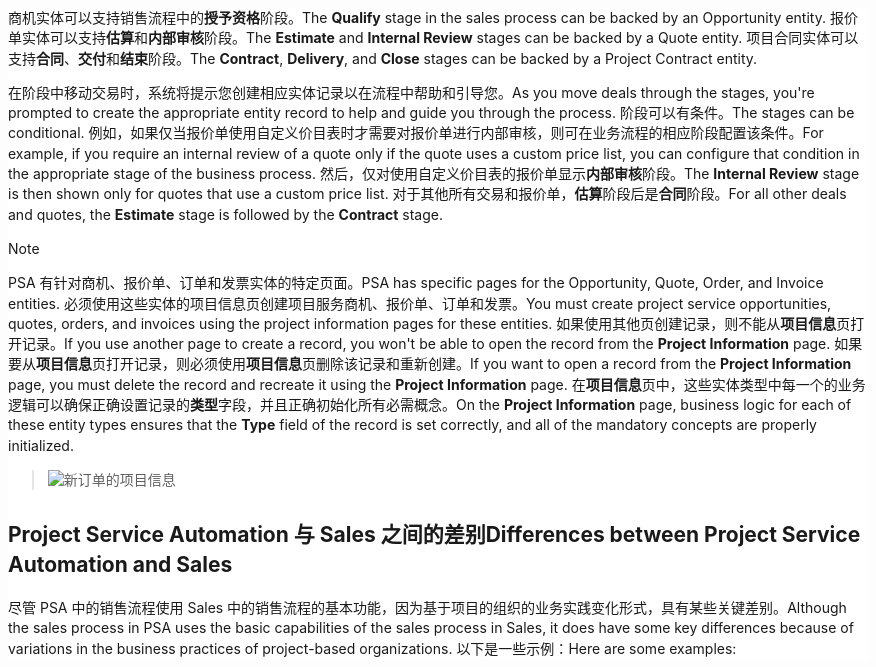 <span data-ttu-id="94418-154">商机实体可以支持销售流程中的**授予资格**阶段。</span><span class="sxs-lookup"><span data-stu-id="94418-154">The **Qualify** stage in the sales process can be backed by an Opportunity entity.</span></span> <span data-ttu-id="94418-155">报价单实体可以支持**估算**和**内部审核**阶段。</span><span class="sxs-lookup"><span data-stu-id="94418-155">The **Estimate** and **Internal Review** stages can be backed by a Quote entity.</span></span> <span data-ttu-id="94418-156">项目合同实体可以支持**合同**、**交付**和**结束**阶段。</span><span class="sxs-lookup"><span data-stu-id="94418-156">The **Contract**, **Delivery**, and **Close** stages can be backed by a Project Contract entity.</span></span>

<span data-ttu-id="94418-157">在阶段中移动交易时，系统将提示您创建相应实体记录以在流程中帮助和引导您。</span><span class="sxs-lookup"><span data-stu-id="94418-157">As you move deals through the stages, you're prompted to create the appropriate entity record to help and guide you through the process.</span></span> <span data-ttu-id="94418-158">阶段可以有条件。</span><span class="sxs-lookup"><span data-stu-id="94418-158">The stages can be conditional.</span></span> <span data-ttu-id="94418-159">例如，如果仅当报价单使用自定义价目表时才需要对报价单进行内部审核，则可在业务流程的相应阶段配置该条件。</span><span class="sxs-lookup"><span data-stu-id="94418-159">For example, if you require an internal review of a quote only if the quote uses a custom price list, you can configure that condition in the appropriate stage of the business process.</span></span> <span data-ttu-id="94418-160">然后，仅对使用自定义价目表的报价单显示**内部审核**阶段。</span><span class="sxs-lookup"><span data-stu-id="94418-160">The **Internal Review** stage is then shown only for quotes that use a custom price list.</span></span> <span data-ttu-id="94418-161">对于其他所有交易和报价单，**估算**阶段后是**合同**阶段。</span><span class="sxs-lookup"><span data-stu-id="94418-161">For all other deals and quotes, the **Estimate** stage is followed by the **Contract** stage.</span></span>

> [!NOTE]
> <span data-ttu-id="94418-162">PSA 有针对商机、报价单、订单和发票实体的特定页面。</span><span class="sxs-lookup"><span data-stu-id="94418-162">PSA has specific pages for the Opportunity, Quote, Order, and Invoice entities.</span></span> <span data-ttu-id="94418-163">必须使用这些实体的项目信息页创建项目服务商机、报价单、订单和发票。</span><span class="sxs-lookup"><span data-stu-id="94418-163">You must create project service opportunities, quotes, orders, and invoices using the project information pages for these entities.</span></span> <span data-ttu-id="94418-164">如果使用其他页创建记录，则不能从**项目信息**页打开记录。</span><span class="sxs-lookup"><span data-stu-id="94418-164">If you use another page to create a record, you won't be able to open the record from the **Project Information** page.</span></span> <span data-ttu-id="94418-165">如果要从**项目信息**页打开记录，则必须使用**项目信息**页删除该记录和重新创建。</span><span class="sxs-lookup"><span data-stu-id="94418-165">If you want to open a record from the **Project Information** page, you must delete the record and recreate it using the **Project Information** page.</span></span> <span data-ttu-id="94418-166">在**项目信息**页中，这些实体类型中每一个的业务逻辑可以确保正确设置记录的**类型**字段，并且正确初始化所有必需概念。</span><span class="sxs-lookup"><span data-stu-id="94418-166">On the **Project Information** page, business logic for each of these entity types ensures that the **Type** field of the record is set correctly, and all of the mandatory concepts are properly initialized.</span></span>

> ![新订单的项目信息](media/basic-guide-4.png)
 
## <a name="differences-between-project-service-automation-and-sales"></a><span data-ttu-id="94418-168">Project Service Automation 与 Sales 之间的差别</span><span class="sxs-lookup"><span data-stu-id="94418-168">Differences between Project Service Automation and Sales</span></span>
<span data-ttu-id="94418-169">尽管 PSA 中的销售流程使用 Sales 中的销售流程的基本功能，因为基于项目的组织的业务实践变化形式，具有某些关键差别。</span><span class="sxs-lookup"><span data-stu-id="94418-169">Although the sales process in PSA uses the basic capabilities of the sales process in Sales, it does have some key differences because of variations in the business practices of project-based organizations.</span></span> <span data-ttu-id="94418-170">以下是一些示例：</span><span class="sxs-lookup"><span data-stu-id="94418-170">Here are some examples:</span></span>
